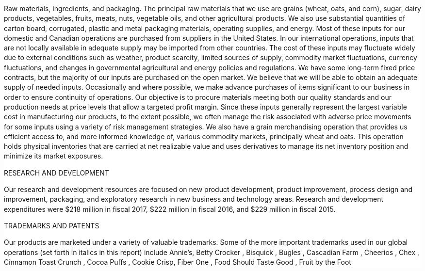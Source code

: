 Raw materials, ingredients, and packaging. The principal raw materials that we use are grains (wheat, oats, and corn), sugar, dairy products, vegetables, fruits,
meats, nuts, vegetable oils, and other agricultural products. We also use substantial quantities of carton board, corrugated, plastic and metal packaging materials,
operating supplies, and energy. Most of these inputs for our domestic and Canadian operations are purchased from suppliers in the United States. In our
international operations, inputs that are not locally available in adequate supply may be imported from other countries. The cost of these inputs may fluctuate
widely due to external conditions such as weather, product scarcity, limited sources of supply, commodity market fluctuations, currency fluctuations, and changes
in governmental agricultural and energy policies and regulations. We have some long-term fixed price contracts, but the majority of our inputs are purchased on the
open market. We believe that we will be able to obtain an adequate supply of needed inputs. Occasionally and where possible, we make advance purchases of items
significant to our business in order to ensure continuity of operations. Our objective is to procure materials meeting both our quality standards and our production
needs at price levels that allow a targeted profit margin. Since these inputs generally represent the largest variable cost in manufacturing our products, to the extent
possible, we often manage the risk associated with adverse price movements for some inputs using a variety of risk management strategies. We also have a grain
merchandising operation that provides us efficient access to, and more informed knowledge of, various commodity markets, principally wheat and oats. This
operation holds physical inventories that are carried at net realizable value and uses derivatives to manage its net inventory position and minimize its market
exposures.

RESEARCH AND DEVELOPMENT

Our research and development resources are focused on new product development, product improvement, process design and improvement, packaging, and
exploratory research in new business and technology areas. Research and development expenditures were $218 million in fiscal 2017, $222 million in fiscal 2016,
and $229 million in fiscal 2015.

TRADEMARKS AND PATENTS

Our products are marketed under a variety of valuable trademarks. Some of the more important trademarks used in our global operations (set forth in italics in this
report) include Annie’s,
Betty
Crocker
, Bisquick
, Bugles
, Cascadian
Farm
, Cheerios
, Chex
, Cinnamon
Toast
Crunch
, Cocoa
Puffs
, Cookie
Crisp,
Fiber
One
,
Food
Should
Taste
Good
, Fruit
by
the
Foot